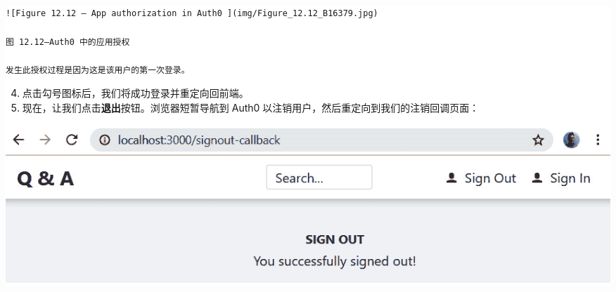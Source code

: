    ![Figure 12.12 – App authorization in Auth0 ](img/Figure_12.12_B16379.jpg)

    图 12.12–Auth0 中的应用授权

    发生此授权过程是因为这是该用户的第一次登录。

4.  点击勾号图标后，我们将成功登录并重定向回前端。
5.  现在，让我们点击**退出**按钮。浏览器短暂导航到 Auth0 以注销用户，然后重定向到我们的注销回调页面：

![Figure 12.13: Sign-out confirmation message ](img/Figure_12.13_B16379.jpg)
